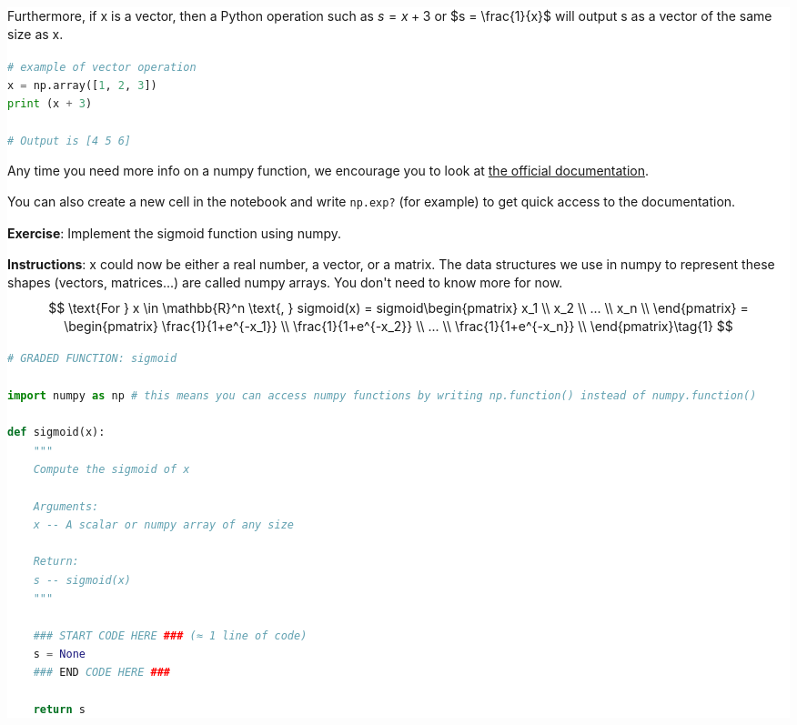 Furthermore, if x is a vector, then a Python operation such as $s = x + 3$ or $s = \frac{1}{x}$ will output s as a vector of the same size as x.

```python
# example of vector operation
x = np.array([1, 2, 3])
print (x + 3)

# Output is [4 5 6]
```

Any time you need more info on a numpy function, we encourage you to look at [the official documentation](https://docs.scipy.org/doc/numpy-1.10.1/reference/generated/numpy.exp.html). 

You can also create a new cell in the notebook and write `np.exp?` (for example) to get quick access to the documentation.

**Exercise**: Implement the sigmoid function using numpy. 

**Instructions**: x could now be either a real number, a vector, or a matrix. The data structures we use in numpy to represent these shapes (vectors, matrices...) are called numpy arrays. You don't need to know more for now.
$$ \text{For } x \in \mathbb{R}^n \text{,     } sigmoid(x) = sigmoid\begin{pmatrix}
    x_1  \\
    x_2  \\
    ...  \\
    x_n  \\
\end{pmatrix} = \begin{pmatrix}
    \frac{1}{1+e^{-x_1}}  \\
    \frac{1}{1+e^{-x_2}}  \\
    ...  \\
    \frac{1}{1+e^{-x_n}}  \\
\end{pmatrix}\tag{1} $$

```python
# GRADED FUNCTION: sigmoid

import numpy as np # this means you can access numpy functions by writing np.function() instead of numpy.function()

def sigmoid(x):
    """
    Compute the sigmoid of x

    Arguments:
    x -- A scalar or numpy array of any size

    Return:
    s -- sigmoid(x)
    """
    
    ### START CODE HERE ### (≈ 1 line of code)
    s = None
    ### END CODE HERE ###
    
    return s
```

